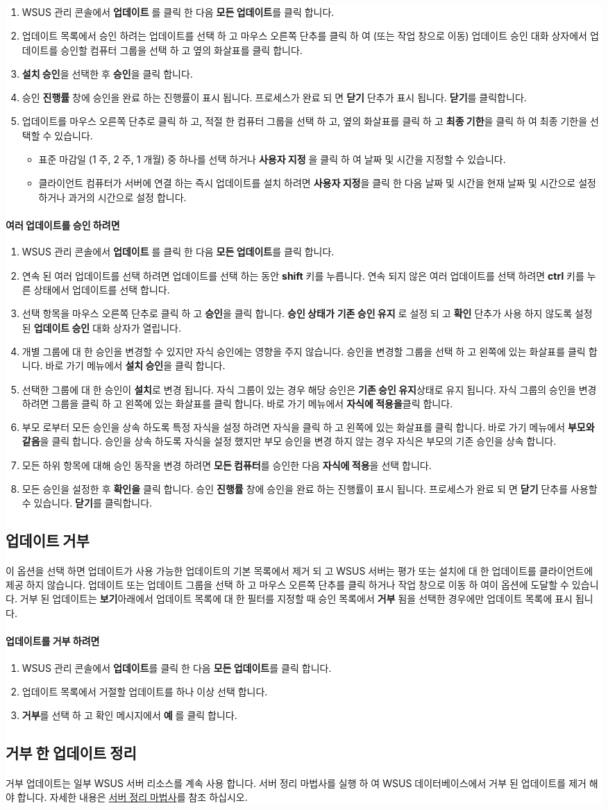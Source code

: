 1.  WSUS 관리 콘솔에서 **업데이트** 를 클릭 한 다음 **모든 업데이트**를 클릭 합니다.

2.  업데이트 목록에서 승인 하려는 업데이트를 선택 하 고 마우스 오른쪽 단추를 클릭 하 여 (또는 작업 창으로 이동) 업데이트 승인 대화 상자에서 업데이트를 승인할 컴퓨터 그룹을 선택 하 고 옆의 화살표를 클릭 합니다.

3.  **설치 승인**을 선택한 후 **승인**을 클릭 합니다.

4.  승인 **진행률** 창에 승인을 완료 하는 진행률이 표시 됩니다. 프로세스가 완료 되 면 **닫기** 단추가 표시 됩니다. **닫기**를 클릭합니다.

5.  업데이트를 마우스 오른쪽 단추로 클릭 하 고, 적절 한 컴퓨터 그룹을 선택 하 고, 옆의 화살표를 클릭 하 고 **최종 기한**을 클릭 하 여 최종 기한을 선택할 수 있습니다.

    -   표준 마감일 (1 주, 2 주, 1 개월) 중 하나를 선택 하거나 **사용자 지정** 을 클릭 하 여 날짜 및 시간을 지정할 수 있습니다.

    -   클라이언트 컴퓨터가 서버에 연결 하는 즉시 업데이트를 설치 하려면 **사용자 지정**을 클릭 한 다음 날짜 및 시간을 현재 날짜 및 시간으로 설정 하거나 과거의 시간으로 설정 합니다.

#### <a name="to-approve-multiple-updates"></a>여러 업데이트를 승인 하려면

1.  WSUS 관리 콘솔에서 **업데이트** 를 클릭 한 다음 **모든 업데이트**를 클릭 합니다.

2.  연속 된 여러 업데이트를 선택 하려면 업데이트를 선택 하는 동안 **shift** 키를 누릅니다. 연속 되지 않은 여러 업데이트를 선택 하려면 **ctrl** 키를 누른 상태에서 업데이트를 선택 합니다.

3.  선택 항목을 마우스 오른쪽 단추로 클릭 하 고 **승인**을 클릭 합니다. **승인 상태가** **기존 승인 유지** 로 설정 되 고 **확인** 단추가 사용 하지 않도록 설정 된 **업데이트 승인** 대화 상자가 열립니다.

4.  개별 그룹에 대 한 승인을 변경할 수 있지만 자식 승인에는 영향을 주지 않습니다. 승인을 변경할 그룹을 선택 하 고 왼쪽에 있는 화살표를 클릭 합니다. 바로 가기 메뉴에서 **설치 승인**을 클릭 합니다.

5.  선택한 그룹에 대 한 승인이 **설치**로 변경 됩니다. 자식 그룹이 있는 경우 해당 승인은 **기존 승인 유지**상태로 유지 됩니다. 자식 그룹의 승인을 변경 하려면 그룹을 클릭 하 고 왼쪽에 있는 화살표를 클릭 합니다. 바로 가기 메뉴에서 **자식에 적용을**클릭 합니다.

6.  부모 로부터 모든 승인을 상속 하도록 특정 자식을 설정 하려면 자식을 클릭 하 고 왼쪽에 있는 화살표를 클릭 합니다. 바로 가기 메뉴에서 **부모와 같음**을 클릭 합니다. 승인을 상속 하도록 자식을 설정 했지만 부모 승인을 변경 하지 않는 경우 자식은 부모의 기존 승인을 상속 합니다.

7.  모든 하위 항목에 대해 승인 동작을 변경 하려면 **모든 컴퓨터**를 승인한 다음 **자식에 적용**을 선택 합니다.

8.  모든 승인을 설정한 후 **확인을** 클릭 합니다. 승인 **진행률** 창에 승인을 완료 하는 진행률이 표시 됩니다. 프로세스가 완료 되 면 **닫기** 단추를 사용할 수 있습니다. **닫기**를 클릭합니다.

## <a name="declining-updates"></a>업데이트 거부
이 옵션을 선택 하면 업데이트가 사용 가능한 업데이트의 기본 목록에서 제거 되 고 WSUS 서버는 평가 또는 설치에 대 한 업데이트를 클라이언트에 제공 하지 않습니다. 업데이트 또는 업데이트 그룹을 선택 하 고 마우스 오른쪽 단추를 클릭 하거나 작업 창으로 이동 하 여이 옵션에 도달할 수 있습니다. 거부 된 업데이트는 **보기**아래에서 업데이트 목록에 대 한 필터를 지정할 때 승인 목록에서 **거부** 됨을 선택한 경우에만 업데이트 목록에 표시 됩니다.

#### <a name="to-decline-updates"></a>업데이트를 거부 하려면

1.  WSUS 관리 콘솔에서 **업데이트**를 클릭 한 다음 **모든 업데이트**를 클릭 합니다.

2.  업데이트 목록에서 거절할 업데이트를 하나 이상 선택 합니다.

3.  **거부**를 선택 하 고 확인 메시지에서 **예** 를 클릭 합니다.

## <a name="cleaning-up-declined-updates"></a>거부 한 업데이트 정리
거부 업데이트는 일부 WSUS 서버 리소스를 계속 사용 합니다. 서버 정리 마법사를 실행 하 여 WSUS 데이터베이스에서 거부 된 업데이트를 제거 해야 합니다. 자세한 내용은 [서버 정리 마법사](the-server-cleanup-wizard.md)를 참조 하십시오.
